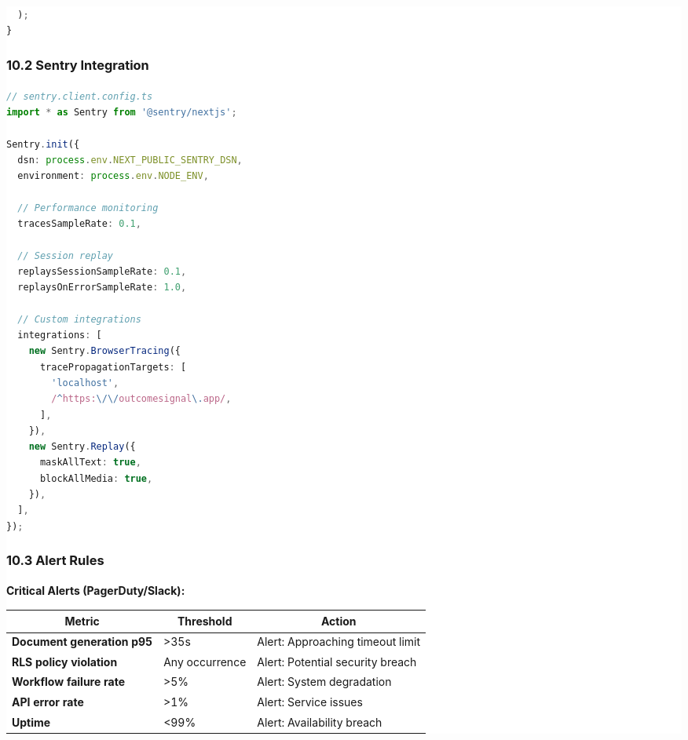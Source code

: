 ```typescript
  );
}
```

### 10.2 Sentry Integration

```typescript
// sentry.client.config.ts
import * as Sentry from '@sentry/nextjs';

Sentry.init({
  dsn: process.env.NEXT_PUBLIC_SENTRY_DSN,
  environment: process.env.NODE_ENV,

  // Performance monitoring
  tracesSampleRate: 0.1,

  // Session replay
  replaysSessionSampleRate: 0.1,
  replaysOnErrorSampleRate: 1.0,

  // Custom integrations
  integrations: [
    new Sentry.BrowserTracing({
      tracePropagationTargets: [
        'localhost',
        /^https:\/\/outcomesignal\.app/,
      ],
    }),
    new Sentry.Replay({
      maskAllText: true,
      blockAllMedia: true,
    }),
  ],
});
```

### 10.3 Alert Rules

**Critical Alerts (PagerDuty/Slack):**

| Metric | Threshold | Action |
|--------|-----------|--------|
| **Document generation p95** | >35s | Alert: Approaching timeout limit |
| **RLS policy violation** | Any occurrence | Alert: Potential security breach |
| **Workflow failure rate** | >5% | Alert: System degradation |
| **API error rate** | >1% | Alert: Service issues |
| **Uptime** | <99% | Alert: Availability breach |
